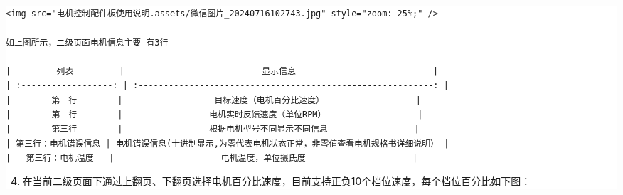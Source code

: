     <img src="电机控制配件板使用说明.assets/微信图片_20240716102743.jpg" style="zoom: 25%;" />

    如上图所示，二级页面电机信息主要 有3行

    |         列表         |                           显示信息                           |
    | :------------------: | :----------------------------------------------------------: |
    |        第一行        |                  目标速度（电机百分比速度）                  |
    |        第二行        |                 电机实时反馈速度（单位RPM）                  |
    |        第三行        |                 根据电机型号不同显示不同信息                 |
    | 第三行：电机错误信息 | 电机错误信息(十进制显示,为零代表电机状态正常，非零值查看电机规格书详细说明） |
    |   第三行：电机温度   |                     电机温度，单位摄氏度                     |

    

4.  在当前二级页面下通过上翻页、下翻页选择电机百分比速度，目前支持正负10个档位速度，每个档位百分比如下图：
